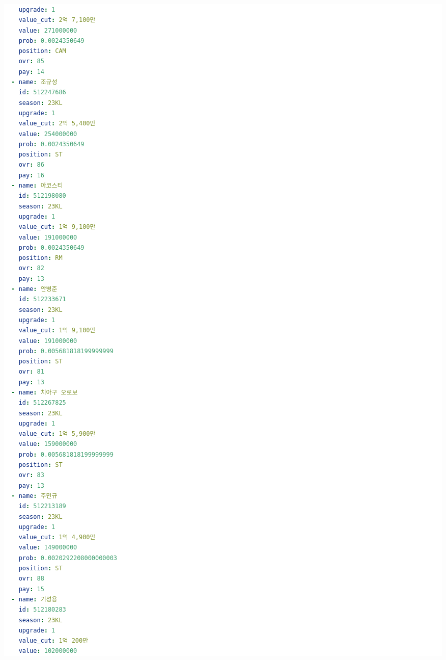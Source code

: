 ```yaml
    upgrade: 1
    value_cut: 2억 7,100만
    value: 271000000
    prob: 0.0024350649
    position: CAM
    ovr: 85
    pay: 14
  - name: 조규성
    id: 512247686
    season: 23KL
    upgrade: 1
    value_cut: 2억 5,400만
    value: 254000000
    prob: 0.0024350649
    position: ST
    ovr: 86
    pay: 16
  - name: 아코스티
    id: 512198080
    season: 23KL
    upgrade: 1
    value_cut: 1억 9,100만
    value: 191000000
    prob: 0.0024350649
    position: RM
    ovr: 82
    pay: 13
  - name: 안병준
    id: 512233671
    season: 23KL
    upgrade: 1
    value_cut: 1억 9,100만
    value: 191000000
    prob: 0.005681818199999999
    position: ST
    ovr: 81
    pay: 13
  - name: 치아구 오로보
    id: 512267825
    season: 23KL
    upgrade: 1
    value_cut: 1억 5,900만
    value: 159000000
    prob: 0.005681818199999999
    position: ST
    ovr: 83
    pay: 13
  - name: 주민규
    id: 512213189
    season: 23KL
    upgrade: 1
    value_cut: 1억 4,900만
    value: 149000000
    prob: 0.0020292208000000003
    position: ST
    ovr: 88
    pay: 15
  - name: 기성용
    id: 512180283
    season: 23KL
    upgrade: 1
    value_cut: 1억 200만
    value: 102000000
```
